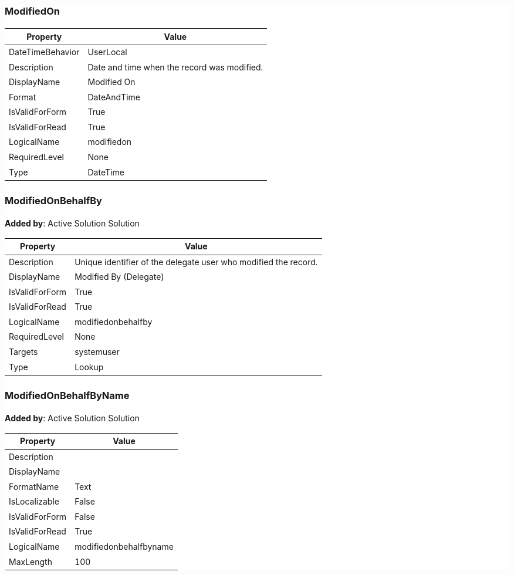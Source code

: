 
### <a name="BKMK_ModifiedOn"></a> ModifiedOn

|Property|Value|
|--------|-----|
|DateTimeBehavior|UserLocal|
|Description|Date and time when the record was modified.|
|DisplayName|Modified On|
|Format|DateAndTime|
|IsValidForForm|True|
|IsValidForRead|True|
|LogicalName|modifiedon|
|RequiredLevel|None|
|Type|DateTime|


### <a name="BKMK_ModifiedOnBehalfBy"></a> ModifiedOnBehalfBy

**Added by**: Active Solution Solution

|Property|Value|
|--------|-----|
|Description|Unique identifier of the delegate user who modified the record.|
|DisplayName|Modified By (Delegate)|
|IsValidForForm|True|
|IsValidForRead|True|
|LogicalName|modifiedonbehalfby|
|RequiredLevel|None|
|Targets|systemuser|
|Type|Lookup|


### <a name="BKMK_ModifiedOnBehalfByName"></a> ModifiedOnBehalfByName

**Added by**: Active Solution Solution

|Property|Value|
|--------|-----|
|Description||
|DisplayName||
|FormatName|Text|
|IsLocalizable|False|
|IsValidForForm|False|
|IsValidForRead|True|
|LogicalName|modifiedonbehalfbyname|
|MaxLength|100|